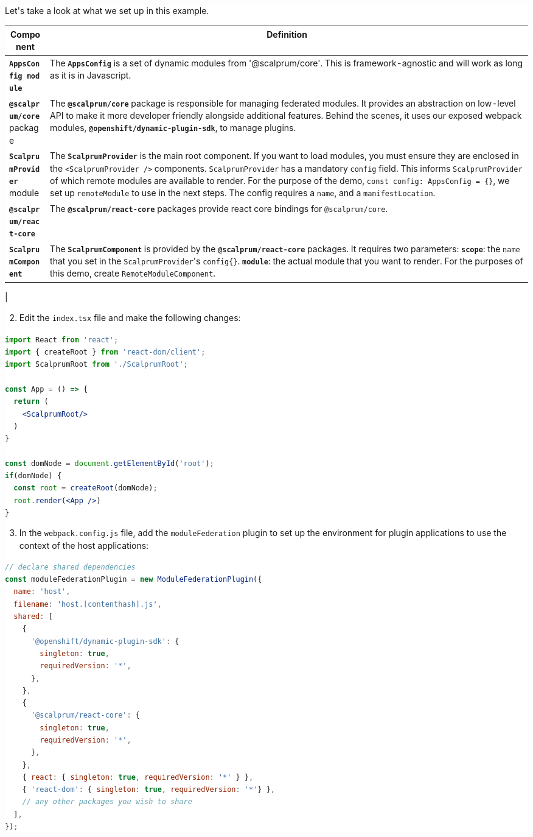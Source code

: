 Let's take a look at what we set up in this example.



| Component | Definition |
| -------- | -------- |
| **`AppsConfig module`**     | The **`AppsConfig`** is a set of dynamic modules from '@scalprum/core'. This is framework-agnostic and will work as long as it is in Javascript.      |
|**`@scalprum/core`** package| The **`@scalprum/core`** package is responsible for managing  federated modules. It provides an abstraction on low-level API to make it more developer friendly alongside additional features. Behind the scenes, it uses our exposed webpack modules, **`@openshift/dynamic-plugin-sdk`**, to manage plugins.|
|**`ScalprumProvider`** module|The **`ScalprumProvider`** is the main root component. If you want to load modules, you must ensure they are enclosed in the `<ScalprumProvider />` components. `ScalprumProvider` has a mandatory `config` field. This informs `ScalprumProvider` of which remote modules are available to render. For the purpose of the demo, `const config: AppsConfig = {}`, we set up `remoteModule` to use in the next steps. The config requires a `name`, and a `manifestLocation`.|
|**`@scalprum/react-core`**|The **`@scalprum/react-core`** packages provide react core bindings for `@scalprum/core`.|
|**`ScalprumComponent`**|The **`ScalprumComponent`** is provided by the **`@scalprum/react-core`** packages. It requires two parameters: **`scope`**: the `name` that you set in the `ScalprumProvider`'s `config{}`. **`module`**: the actual module that you want to render. For the purposes of this demo, create `RemoteModuleComponent`.
|



2. Edit the `index.tsx` file and make the following changes:

```jsx
import React from 'react';
import { createRoot } from 'react-dom/client';
import ScalprumRoot from './ScalprumRoot';

const App = () => {
  return (
    <ScalprumRoot/>
  )
}

const domNode = document.getElementById('root');
if(domNode) {
  const root = createRoot(domNode);
  root.render(<App />)
}
```

3. In the `webpack.config.js` file, add the `moduleFederation` plugin to set up the environment for plugin applications to use the context of the host applications:

```jsx
// declare shared dependencies
const moduleFederationPlugin = new ModuleFederationPlugin({
  name: 'host',
  filename: 'host.[contenthash].js',
  shared: [
    {
      '@openshift/dynamic-plugin-sdk': {
        singleton: true,
        requiredVersion: '*',
      },
    },
    {
      '@scalprum/react-core': {
        singleton: true,
        requiredVersion: '*',
      },
    },
    { react: { singleton: true, requiredVersion: '*' } },
    { 'react-dom': { singleton: true, requiredVersion: '*'} },
    // any other packages you wish to share
  ],
});
```
